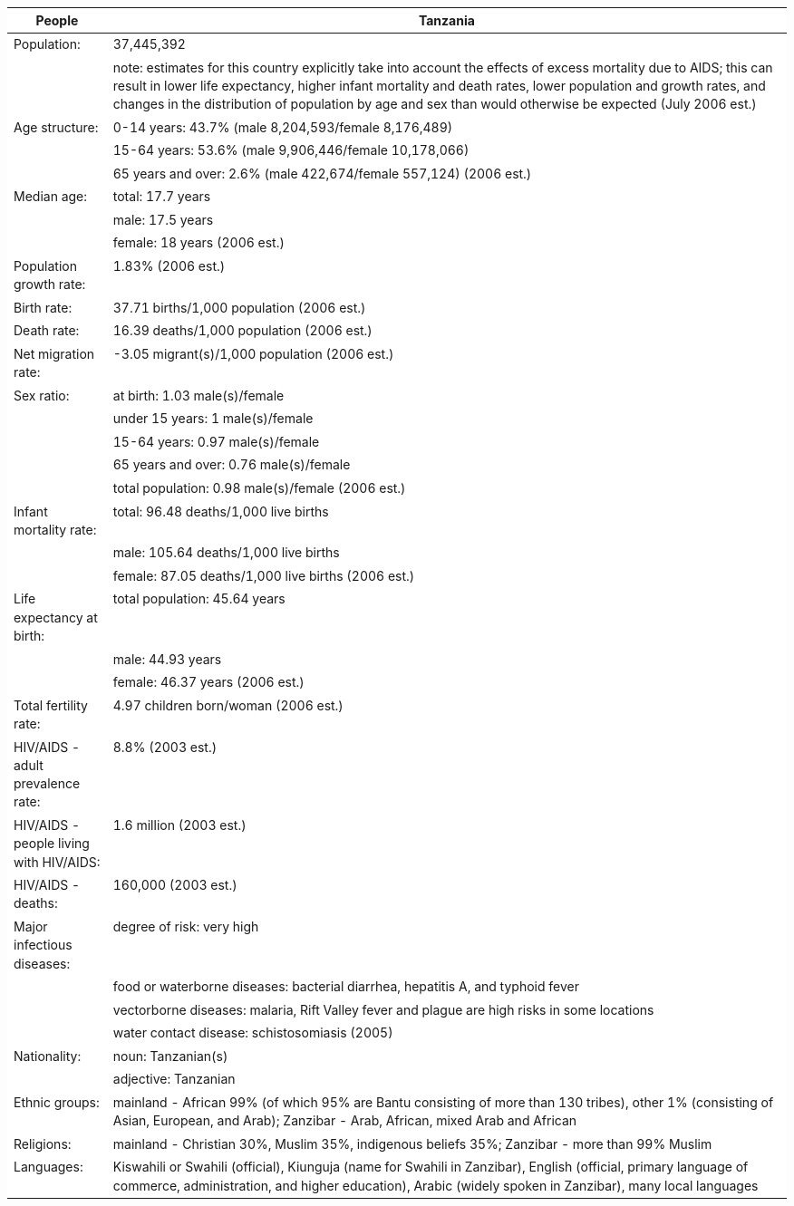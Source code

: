 | People | Tanzania |
| --- | --- |
| Population: | 37,445,392 |
| | note: estimates for this country explicitly take into account the effects of excess mortality due to AIDS; this can result in lower life expectancy, higher infant mortality and death rates, lower population and growth rates, and changes in the distribution of population by age and sex than would otherwise be expected (July 2006 est.) |
| Age structure: | 0-14 years: 43.7% (male 8,204,593/female 8,176,489) |
| | 15-64 years: 53.6% (male 9,906,446/female 10,178,066) |
| | 65 years and over: 2.6% (male 422,674/female 557,124) (2006 est.) |
| Median age: | total: 17.7 years |
| | male: 17.5 years |
| | female: 18 years (2006 est.) |
| Population growth rate: | 1.83% (2006 est.) |
| Birth rate: | 37.71 births/1,000 population (2006 est.) |
| Death rate: | 16.39 deaths/1,000 population (2006 est.) |
| Net migration rate: | -3.05 migrant(s)/1,000 population (2006 est.) |
| Sex ratio: | at birth: 1.03 male(s)/female |
| | under 15 years: 1 male(s)/female |
| | 15-64 years: 0.97 male(s)/female |
| | 65 years and over: 0.76 male(s)/female |
| | total population: 0.98 male(s)/female (2006 est.) |
| Infant mortality rate: | total: 96.48 deaths/1,000 live births |
| | male: 105.64 deaths/1,000 live births |
| | female: 87.05 deaths/1,000 live births (2006 est.) |
| Life expectancy at birth: | total population: 45.64 years |
| | male: 44.93 years |
| | female: 46.37 years (2006 est.) |
| Total fertility rate: | 4.97 children born/woman (2006 est.) |
| HIV/AIDS - adult prevalence rate: | 8.8% (2003 est.) |
| HIV/AIDS - people living with HIV/AIDS: | 1.6 million (2003 est.) |
| HIV/AIDS - deaths: | 160,000 (2003 est.) |
| Major infectious diseases: | degree of risk: very high |
| | food or waterborne diseases: bacterial diarrhea, hepatitis A, and typhoid fever |
| | vectorborne diseases: malaria, Rift Valley fever and plague are high risks in some locations |
| | water contact disease: schistosomiasis (2005) |
| Nationality: | noun: Tanzanian(s) |
| | adjective: Tanzanian |
| Ethnic groups: | mainland - African 99% (of which 95% are Bantu consisting of more than 130 tribes), other 1% (consisting of Asian, European, and Arab); Zanzibar - Arab, African, mixed Arab and African |
| Religions: | mainland - Christian 30%, Muslim 35%, indigenous beliefs 35%; Zanzibar - more than 99% Muslim |
| Languages: | Kiswahili or Swahili (official), Kiunguja (name for Swahili in Zanzibar), English (official, primary language of commerce, administration, and higher education), Arabic (widely spoken in Zanzibar), many local languages |